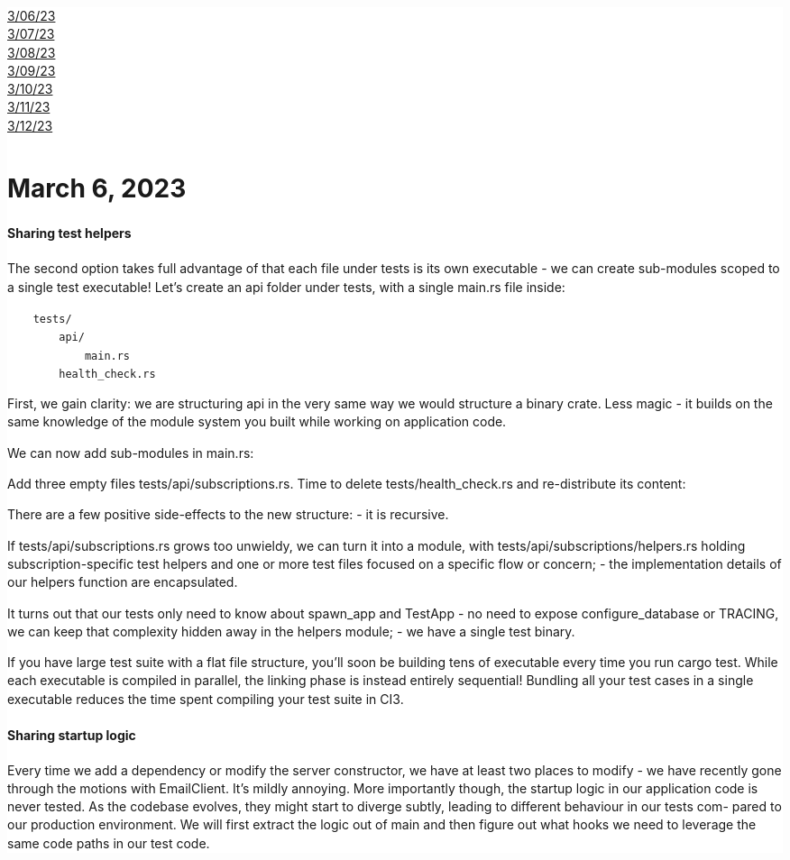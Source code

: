 [3/06/23](#march-6-2023)<br>
[3/07/23](#march-7-2023)<br>
[3/08/23](#march-8-2023)<br>
[3/09/23](#march-9-2023)<br>
[3/10/23](#march-10-2023)<br>
[3/11/23](#march-11-2023)<br>
[3/12/23](#march-12-2023)<br>

# March 6, 2023 

#### Sharing test helpers

The second option takes full advantage of that each file under tests is its own executable - we can create sub-modules scoped to a single test executable!
Let’s create an api folder under tests, with a single main.rs file inside:

        tests/
            api/
                main.rs
            health_check.rs

First, we gain clarity: we are structuring api in the very same way we would structure a binary crate. Less magic - it builds on the same knowledge of the module system you built while working on application code.

We can now add sub-modules in main.rs:

Add three empty files
tests/api/subscriptions.rs.
Time to delete tests/health_check.rs and re-distribute its content:

There are a few positive side-effects to the new structure: - it is recursive.

If tests/api/subscriptions.rs grows too unwieldy, we can turn it into a module, with tests/api/subscriptions/helpers.rs holding subscription-specific test helpers and one or more test files focused on a specific flow or concern; - the implementation details of our helpers function are encapsulated.

It turns out that our tests only need to know about spawn_app and TestApp - no need to expose configure_database or TRACING, we can keep that complexity hidden away in the helpers module; - we have a single test binary.

If you have large test suite with a flat file structure, you’ll soon be building tens of executable every time you run cargo test. While each executable is compiled in parallel, the linking phase is instead entirely sequential! Bundling all your test cases in a single executable reduces the time spent compiling your test suite in CI3.

#### Sharing startup logic

Every time we add a dependency or modify the server constructor, we have at least two places to modify - we have recently gone through the motions with EmailClient. It’s mildly annoying.
More importantly though, the startup logic in our application code is never tested.
As the codebase evolves, they might start to diverge subtly, leading to different behaviour in our tests com- pared to our production environment.
We will first extract the logic out of main and then figure out what hooks we need to leverage the same code paths in our test code.
